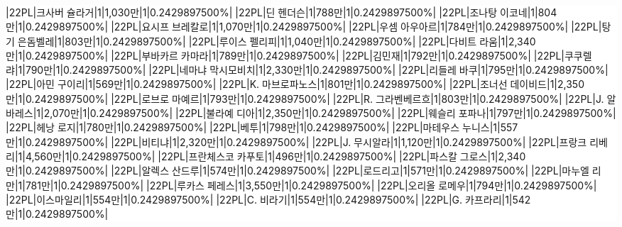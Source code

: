 |22PL|크사버 슐라거|1|1,030만|1|0.2429897500%|
|22PL|딘 헨더슨|1|788만|1|0.2429897500%|
|22PL|조나탕 이코네|1|804만|1|0.2429897500%|
|22PL|요시프 브레칼로|1|1,070만|1|0.2429897500%|
|22PL|우셈 아우아르|1|784만|1|0.2429897500%|
|22PL|탕기 은돔벨레|1|803만|1|0.2429897500%|
|22PL|루이스 펠리피|1|1,040만|1|0.2429897500%|
|22PL|다비트 라움|1|2,340만|1|0.2429897500%|
|22PL|부바카르 카마라|1|789만|1|0.2429897500%|
|22PL|김민재|1|792만|1|0.2429897500%|
|22PL|쿠쿠렐랴|1|790만|1|0.2429897500%|
|22PL|네마냐 막시모비치|1|2,330만|1|0.2429897500%|
|22PL|리들레 바쿠|1|795만|1|0.2429897500%|
|22PL|아민 구이리|1|569만|1|0.2429897500%|
|22PL|K. 마브로파노스|1|801만|1|0.2429897500%|
|22PL|조너선 데이비드|1|2,350만|1|0.2429897500%|
|22PL|로브로 마예르|1|793만|1|0.2429897500%|
|22PL|R. 그라벤베르흐|1|803만|1|0.2429897500%|
|22PL|J. 알바레스|1|2,070만|1|0.2429897500%|
|22PL|불라예 디아|1|2,350만|1|0.2429897500%|
|22PL|웨슬리 포파나|1|797만|1|0.2429897500%|
|22PL|헤낭 로지|1|780만|1|0.2429897500%|
|22PL|베투|1|798만|1|0.2429897500%|
|22PL|마테우스 누니스|1|557만|1|0.2429897500%|
|22PL|비티냐|1|2,320만|1|0.2429897500%|
|22PL|J. 무시알라|1|1,120만|1|0.2429897500%|
|22PL|프랑크 리베리|1|4,560만|1|0.2429897500%|
|22PL|프란체스코 카푸토|1|496만|1|0.2429897500%|
|22PL|파스칼 그로스|1|2,340만|1|0.2429897500%|
|22PL|알렉스 산드루|1|574만|1|0.2429897500%|
|22PL|로드리고|1|571만|1|0.2429897500%|
|22PL|마누엘 리만|1|781만|1|0.2429897500%|
|22PL|루카스 페레스|1|3,550만|1|0.2429897500%|
|22PL|오리올 로메우|1|794만|1|0.2429897500%|
|22PL|이스마일리|1|554만|1|0.2429897500%|
|22PL|C. 비라기|1|554만|1|0.2429897500%|
|22PL|G. 카프라리|1|542만|1|0.2429897500%|